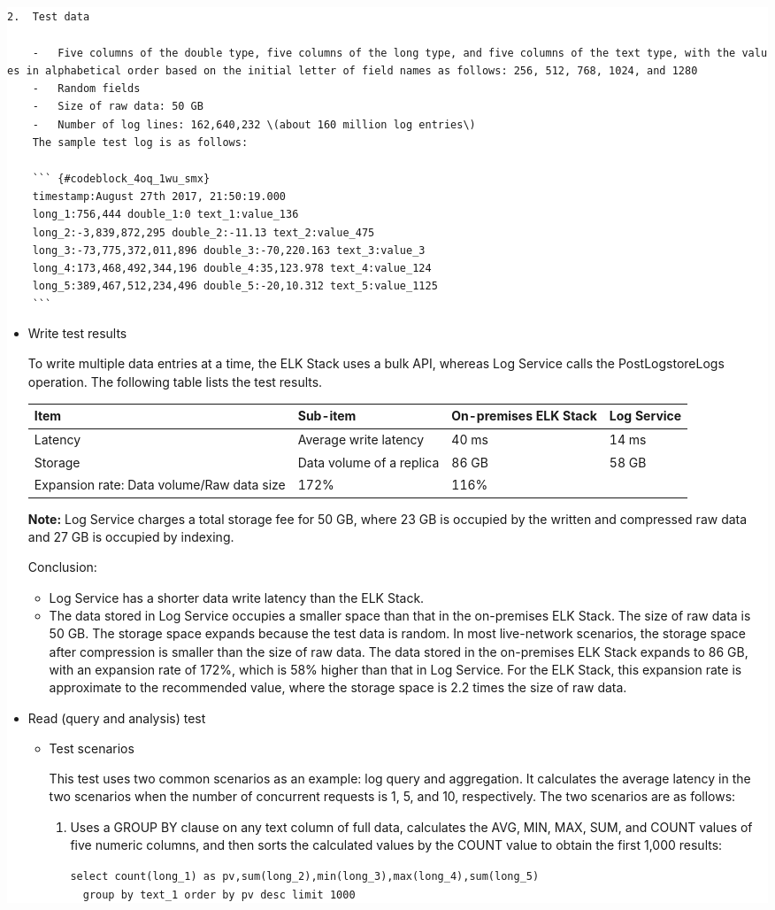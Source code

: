     2.  Test data

        -   Five columns of the double type, five columns of the long type, and five columns of the text type, with the values in alphabetical order based on the initial letter of field names as follows: 256, 512, 768, 1024, and 1280
        -   Random fields
        -   Size of raw data: 50 GB
        -   Number of log lines: 162,640,232 \(about 160 million log entries\)
        The sample test log is as follows:

        ``` {#codeblock_4oq_1wu_smx}
        timestamp:August 27th 2017, 21:50:19.000 
        long_1:756,444 double_1:0 text_1:value_136 
        long_2:-3,839,872,295 double_2:-11.13 text_2:value_475 
        long_3:-73,775,372,011,896 double_3:-70,220.163 text_3:value_3 
        long_4:173,468,492,344,196 double_4:35,123.978 text_4:value_124 
        long_5:389,467,512,234,496 double_5:-20,10.312 text_5:value_1125
        ```

-   Write test results

    To write multiple data entries at a time, the ELK Stack uses a bulk API, whereas Log Service calls the PostLogstoreLogs operation. The following table lists the test results.

    |Item|Sub-item|On-premises ELK Stack|Log Service|
    |:---|:-------|:--------------------|:----------|
    |Latency|Average write latency|40 ms|14 ms|
    |Storage|Data volume of a replica|86 GB|58 GB|
    |Expansion rate: Data volume/Raw data size|172%|116%|

    **Note:** Log Service charges a total storage fee for 50 GB, where 23 GB is occupied by the written and compressed raw data and 27 GB is occupied by indexing.

    Conclusion:

    -   Log Service has a shorter data write latency than the ELK Stack.
    -   The data stored in Log Service occupies a smaller space than that in the on-premises ELK Stack. The size of raw data is 50 GB. The storage space expands because the test data is random. In most live-network scenarios, the storage space after compression is smaller than the size of raw data. The data stored in the on-premises ELK Stack expands to 86 GB, with an expansion rate of 172%, which is 58% higher than that in Log Service. For the ELK Stack, this expansion rate is approximate to the recommended value, where the storage space is 2.2 times the size of raw data.
-   Read \(query and analysis\) test
    -   Test scenarios

        This test uses two common scenarios as an example: log query and aggregation. It calculates the average latency in the two scenarios when the number of concurrent requests is 1, 5, and 10, respectively. The two scenarios are as follows:

        1.  Uses a GROUP BY clause on any text column of full data, calculates the AVG, MIN, MAX, SUM, and COUNT values of five numeric columns, and then sorts the calculated values by the COUNT value to obtain the first 1,000 results:

            ``` {#codeblock_zqf_esi_egr}
            select count(long_1) as pv,sum(long_2),min(long_3),max(long_4),sum(long_5) 
              group by text_1 order by pv desc limit 1000
            ```
